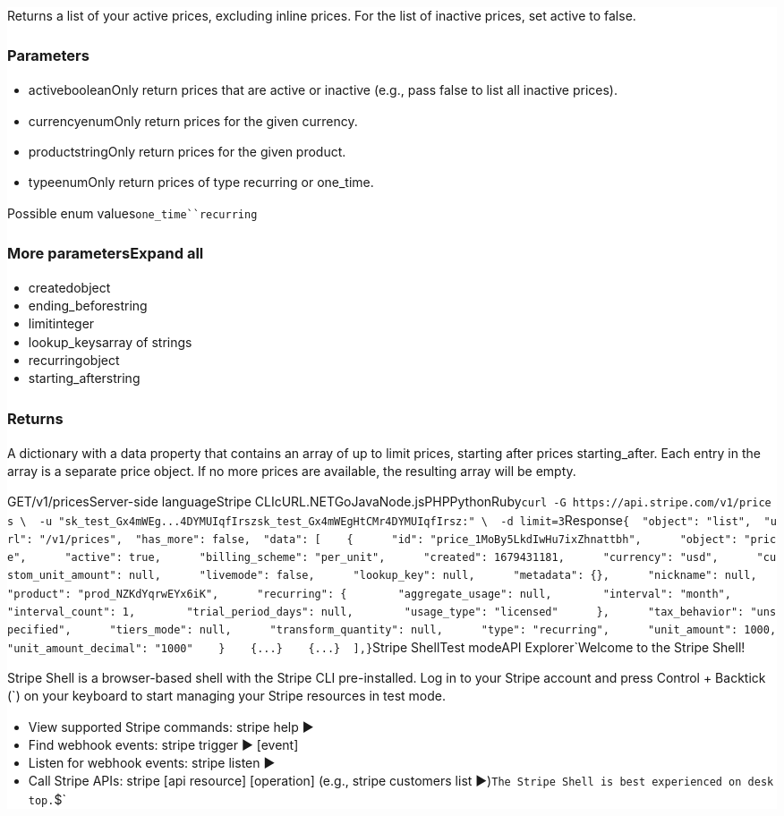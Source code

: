 Returns a list of your active prices, excluding inline prices. For the list of inactive prices, set active to false.

### Parameters

- activebooleanOnly return prices that are active or inactive (e.g., pass false to list all inactive prices).


- currencyenumOnly return prices for the given currency.


- productstringOnly return prices for the given product.


- typeenumOnly return prices of type recurring or one_time.

Possible enum values`one_time``recurring`

### More parametersExpand all

- createdobject
- ending_beforestring
- limitinteger
- lookup_keysarray of strings
- recurringobject
- starting_afterstring

### Returns

A dictionary with a data property that contains an array of up to limit prices, starting after prices starting_after. Each entry in the array is a separate price object. If no more prices are available, the resulting array will be empty.

GET/v1/pricesServer-side languageStripe CLIcURL.NETGoJavaNode.jsPHPPythonRuby[](#)[](#)`curl -G https://api.stripe.com/v1/prices \  -u "sk_test_Gx4mWEg...4DYMUIqfIrszsk_test_Gx4mWEgHtCMr4DYMUIqfIrsz:" \  -d limit=3`Response`{  "object": "list",  "url": "/v1/prices",  "has_more": false,  "data": [    {      "id": "price_1MoBy5LkdIwHu7ixZhnattbh",      "object": "price",      "active": true,      "billing_scheme": "per_unit",      "created": 1679431181,      "currency": "usd",      "custom_unit_amount": null,      "livemode": false,      "lookup_key": null,      "metadata": {},      "nickname": null,      "product": "prod_NZKdYqrwEYx6iK",      "recurring": {        "aggregate_usage": null,        "interval": "month",        "interval_count": 1,        "trial_period_days": null,        "usage_type": "licensed"      },      "tax_behavior": "unspecified",      "tiers_mode": null,      "transform_quantity": null,      "type": "recurring",      "unit_amount": 1000,      "unit_amount_decimal": "1000"    }    {...}    {...}  ],}`Stripe ShellTest modeAPI Explorer[](https://stripe.com/docs/stripe-cli#install)`Welcome to the Stripe Shell!

Stripe Shell is a browser-based shell with the Stripe CLI pre-installed. Log in to your
Stripe account and press Control + Backtick (`) on your keyboard to start managing your Stripe
resources in test mode.

- View supported Stripe commands: stripe help ▶️
- Find webhook events: stripe trigger ▶️ [event]
- Listen for webhook events: stripe listen ▶
- Call Stripe APIs: stripe [api resource] [operation] (e.g., stripe customers list ▶️)`The Stripe Shell is best experienced on desktop.`$`